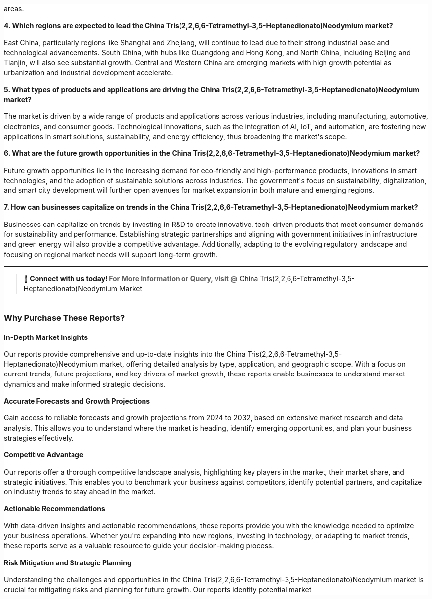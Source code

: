 areas.</p><p class="" data-start="1468" data-end="1949"><strong data-start="1468" data-end="1532">4. Which regions are expected to lead the China Tris(2,2,6,6-Tetramethyl-3,5-Heptanedionato)Neodymium market?</strong></p><p class="" data-start="1468" data-end="1949">East China, particularly regions like Shanghai and Zhejiang, will continue to lead due to their strong industrial base and technological advancements. South China, with hubs like Guangdong and Hong Kong, and North China, including Beijing and Tianjin, will also see substantial growth. Central and Western China are emerging markets with high growth potential as urbanization and industrial development accelerate.</p><p class="" data-start="1951" data-end="2402"><strong data-start="1951" data-end="2032">5. What types of products and applications are driving the China Tris(2,2,6,6-Tetramethyl-3,5-Heptanedionato)Neodymium market?</strong></p><p class="" data-start="1951" data-end="2402">The market is driven by a wide range of products and applications across various industries, including manufacturing, automotive, electronics, and consumer goods. Technological innovations, such as the integration of AI, IoT, and automation, are fostering new applications in smart solutions, sustainability, and energy efficiency, thus broadening the market's scope.</p><p class="" data-start="2404" data-end="2849"><strong data-start="2404" data-end="2477">6. What are the future growth opportunities in the China Tris(2,2,6,6-Tetramethyl-3,5-Heptanedionato)Neodymium market?</strong></p><p class="" data-start="2404" data-end="2849">Future growth opportunities lie in the increasing demand for eco-friendly and high-performance products, innovations in smart technologies, and the adoption of sustainable solutions across industries. The government's focus on sustainability, digitalization, and smart city development will further open avenues for market expansion in both mature and emerging regions.</p><p class="" data-start="2851" data-end="3371"><strong data-start="2851" data-end="2923">7. How can businesses capitalize on trends in the China Tris(2,2,6,6-Tetramethyl-3,5-Heptanedionato)Neodymium market?</strong></p><p class="" data-start="2851" data-end="3371">Businesses can capitalize on trends by investing in R&amp;D to create innovative, tech-driven products that meet consumer demands for sustainability and performance. Establishing strategic partnerships and aligning with government initiatives in infrastructure and green energy will also provide a competitive advantage. Additionally, adapting to the evolving regulatory landscape and focusing on regional market needs will support long-term growth.</p><hr /><blockquote><p><span class="font-[700]"><strong><a href="https://www.marketresearchintellect.com/product/global-tris2266-tetramethyl-35-heptanedionatoneodymium-market/?utm_source=Linkedin&utm_medium=011">📩 Connect with us today!</a> For More Information or Query, visit&nbsp;@</strong>&nbsp;</span><span class="font-[700]"><a href="https://www.marketresearchintellect.com/product/global-tris2266-tetramethyl-35-heptanedionatoneodymium-market/?utm_source=Linkedin&utm_medium=011" target="_blank" data-tracking-control-name="article-ssr-frontend-pulse_little-text-block" data-tracking-will-navigate="" data-test-link="">China Tris(2,2,6,6-Tetramethyl-3,5-Heptanedionato)Neodymium Market</a></span></p></blockquote><hr /><h3 class="" data-start="164" data-end="199"><strong data-start="168" data-end="199">Why Purchase These Reports?</strong></h3><p class="" data-start="201" data-end="575"><strong data-start="201" data-end="229">In-Depth Market Insights</strong></p><p class="" data-start="201" data-end="575">Our reports provide comprehensive and up-to-date insights into the China Tris(2,2,6,6-Tetramethyl-3,5-Heptanedionato)Neodymium market, offering detailed analysis by type, application, and geographic scope. With a focus on current trends, future projections, and key drivers of market growth, these reports enable businesses to understand market dynamics and make informed strategic decisions.</p><p class="" data-start="577" data-end="893"><strong data-start="577" data-end="622">Accurate Forecasts and Growth Projections</strong></p><p class="" data-start="577" data-end="893">Gain access to reliable forecasts and growth projections from 2024 to 2032, based on extensive market research and data analysis. This allows you to understand where the market is heading, identify emerging opportunities, and plan your business strategies effectively.</p><p class="" data-start="895" data-end="1227"><strong data-start="895" data-end="920">Competitive Advantage</strong></p><p class="" data-start="895" data-end="1227">Our reports offer a thorough competitive landscape analysis, highlighting key players in the market, their market share, and strategic initiatives. This enables you to benchmark your business against competitors, identify potential partners, and capitalize on industry trends to stay ahead in the market.</p><p class="" data-start="1229" data-end="1589"><strong data-start="1229" data-end="1259">Actionable Recommendations</strong></p><p class="" data-start="1229" data-end="1589">With data-driven insights and actionable recommendations, these reports provide you with the knowledge needed to optimize your business operations. Whether you're expanding into new regions, investing in technology, or adapting to market trends, these reports serve as a valuable resource to guide your decision-making process.</p><p class="" data-start="1591" data-end="2004"><strong data-start="1591" data-end="1633">Risk Mitigation and Strategic Planning</strong></p><p class="" data-start="1591" data-end="2004">Understanding the challenges and opportunities in the China Tris(2,2,6,6-Tetramethyl-3,5-Heptanedionato)Neodymium market is crucial for mitigating risks and planning for future growth. Our reports identify potential market